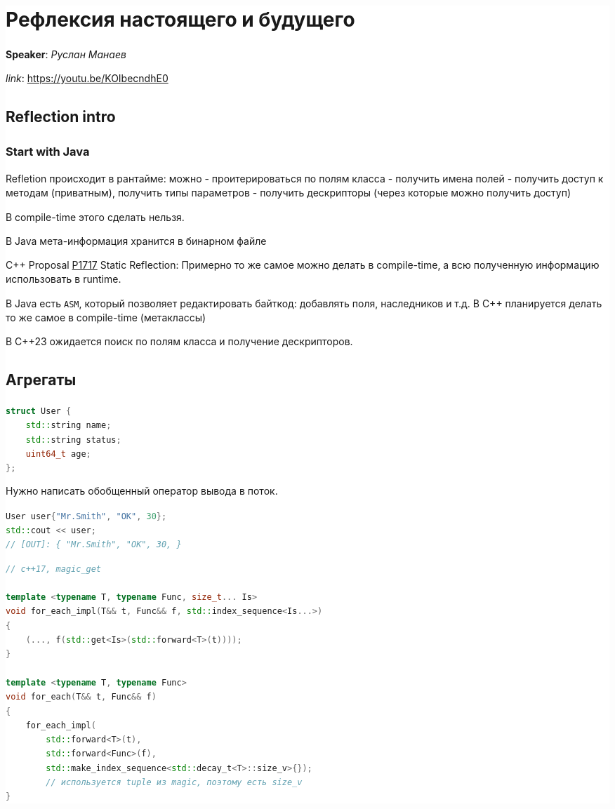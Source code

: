 
# Рефлексия настоящего и будущего
__Speaker__: _Руслан Манаев_

_link_: https://youtu.be/KOIbecndhE0

## Reflection intro

### Start with Java

 Refletion происходит в рантайме: можно
    - проитерироваться по полям класса
    - получить имена полей
    - получить доступ к методам (приватным), получить типы параметров
    - получить дескрипторы (через которые можно получить доступ)

В compile-time этого сделать нельзя.

В Java мета-информация хранится в бинарном файле

С++ Proposal [P1717](http://www.open-std.org/jtc1/sc22/wg21/docs/papers/2019/p1717r0.pdf) Static Reflection: Примерно то же самое можно делать в compile-time, а всю полученную информацию использовать в runtime.

В Java есть `ASM`, который позволяет редактировать байткод: добавлять поля, наследников и т.д. В С++ планируется делать то же самое в compile-time (метаклассы)

В С++23 ожидается поиск по полям класса и получение дескрипторов.


## Агрегаты

```c++
struct User {
    std::string name;
    std::string status;
    uint64_t age;
};
```

Нужно написать обобщенный оператор вывода в поток.

```c++
User user{"Mr.Smith", "OK", 30};
std::cout << user;
// [OUT]: { "Mr.Smith", "OK", 30, }
```

```c++
// c++17, magic_get

template <typename T, typename Func, size_t... Is>
void for_each_impl(T&& t, Func&& f, std::index_sequence<Is...>)
{
    (..., f(std::get<Is>(std::forward<T>(t))));
}

template <typename T, typename Func>
void for_each(T&& t, Func&& f)
{
    for_each_impl(
        std::forward<T>(t),
        std::forward<Func>(f),
        std::make_index_sequence<std::decay_t<T>::size_v>{});
        // используется tuple из magic, поэтому есть size_v
}

```